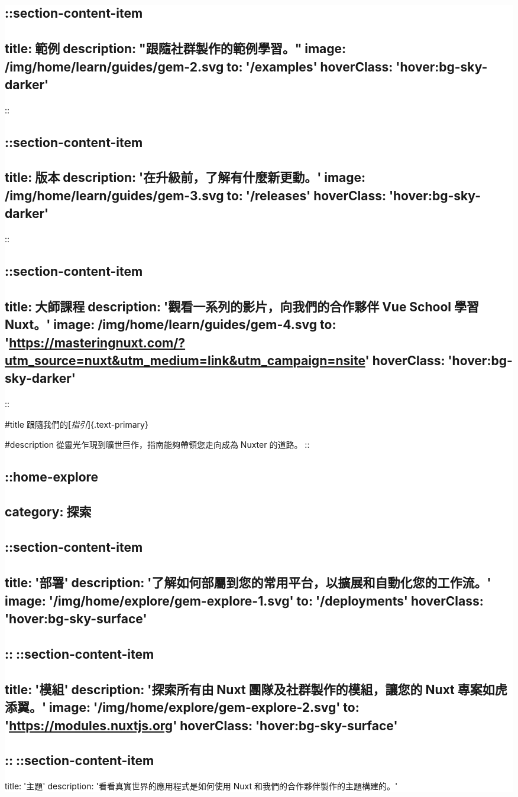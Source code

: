 ::section-content-item
---
title: 範例
description: "跟隨社群製作的範例學習。"
image: /img/home/learn/guides/gem-2.svg
to: '/examples'
hoverClass: 'hover:bg-sky-darker'
---
::

::section-content-item
---
title: 版本
description: '在升級前，了解有什麼新更動。'
image: /img/home/learn/guides/gem-3.svg
to: '/releases'
hoverClass: 'hover:bg-sky-darker'
---
::

::section-content-item
---
title: 大師課程
description: '觀看一系列的影片，向我們的合作夥伴 Vue School 學習 Nuxt。'
image: /img/home/learn/guides/gem-4.svg
to: 'https://masteringnuxt.com/?utm_source=nuxt&utm_medium=link&utm_campaign=nsite'
hoverClass: 'hover:bg-sky-darker'
---
::

#title
跟隨我們的[_指引_]{.text-primary}

#description
從靈光乍現到曠世巨作，指南能夠帶領您走向成為 Nuxter 的道路。
::

::home-explore
---
category: 探索
---

::section-content-item
---
title: '部署'
description: '了解如何部屬到您的常用平台，以擴展和自動化您的工作流。'
image: '/img/home/explore/gem-explore-1.svg'
to: '/deployments'
hoverClass: 'hover:bg-sky-surface'
---
::
::section-content-item
---
title: '模組'
description: '探索所有由 Nuxt 團隊及社群製作的模組，讓您的 Nuxt 專案如虎添翼。'
image: '/img/home/explore/gem-explore-2.svg'
to: 'https://modules.nuxtjs.org'
hoverClass: 'hover:bg-sky-surface'
---
::
::section-content-item
---
title: '主題'
description: '看看真實世界的應用程式是如何使用 Nuxt 和我們的合作夥伴製作的主題構建的。'